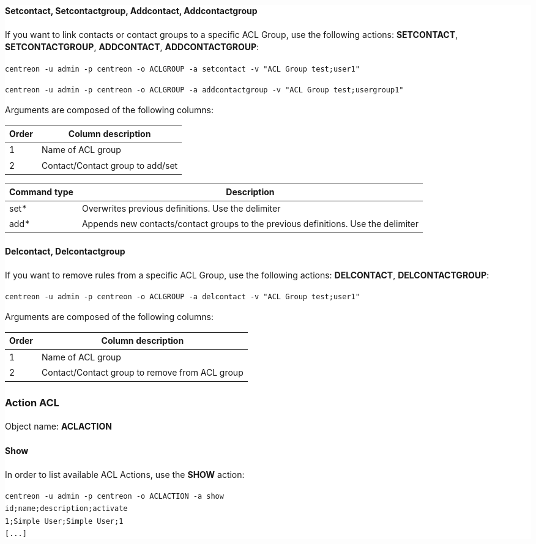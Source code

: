 #### Setcontact, Setcontactgroup, Addcontact, Addcontactgroup

If you want to link contacts or contact groups to a specific ACL Group, use the following actions: **SETCONTACT**,
**SETCONTACTGROUP**, **ADDCONTACT**, **ADDCONTACTGROUP**:

``` shell
centreon -u admin -p centreon -o ACLGROUP -a setcontact -v "ACL Group test;user1"
```

``` shell
centreon -u admin -p centreon -o ACLGROUP -a addcontactgroup -v "ACL Group test;usergroup1"
```

Arguments are composed of the following columns:

| Order | Column description               |
| ----- | -------------------------------- |
| 1     | Name of ACL group                |
| 2     | Contact/Contact group to add/set |

| Command type | Description                                                                        |
| ------------ | ---------------------------------------------------------------------------------- |
| set\*        | Overwrites previous definitions. Use the delimiter                                 |
| add\*        | Appends new contacts/contact groups to the previous definitions. Use the delimiter |

#### Delcontact, Delcontactgroup

If you want to remove rules from a specific ACL Group, use the following actions: **DELCONTACT**, **DELCONTACTGROUP**:

``` shell
centreon -u admin -p centreon -o ACLGROUP -a delcontact -v "ACL Group test;user1" 
```

Arguments are composed of the following columns:

| Order | Column description                             |
| ----- | ---------------------------------------------- |
| 1     | Name of ACL group                              |
| 2     | Contact/Contact group to remove from ACL group |

### Action ACL

Object name: **ACLACTION**

#### Show

In order to list available ACL Actions, use the **SHOW** action:

``` shell
centreon -u admin -p centreon -o ACLACTION -a show
id;name;description;activate
1;Simple User;Simple User;1
[...]
```
